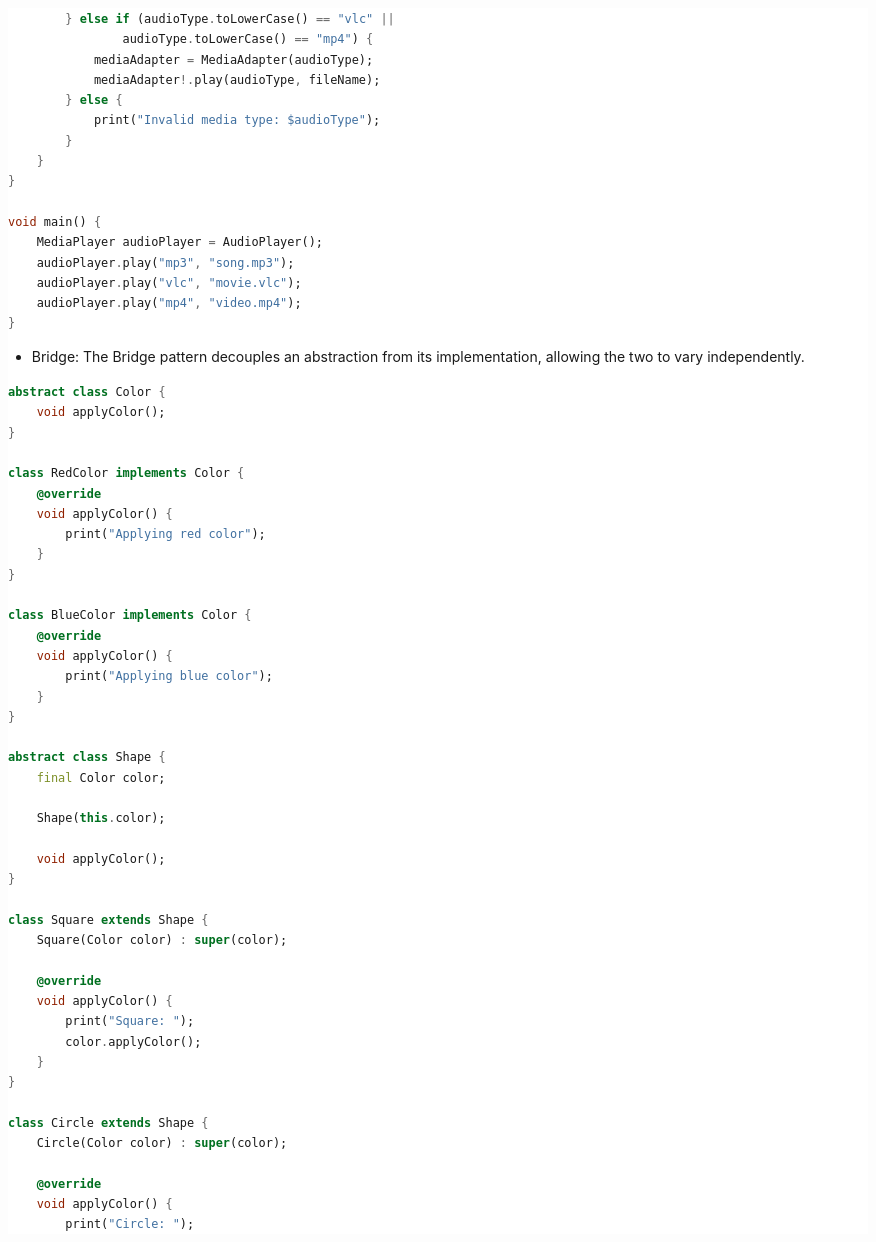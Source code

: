 ```dart
        } else if (audioType.toLowerCase() == "vlc" ||
                audioType.toLowerCase() == "mp4") {
            mediaAdapter = MediaAdapter(audioType);
            mediaAdapter!.play(audioType, fileName);
        } else {
            print("Invalid media type: $audioType");
        }
    }
}

void main() {
    MediaPlayer audioPlayer = AudioPlayer();
    audioPlayer.play("mp3", "song.mp3");
    audioPlayer.play("vlc", "movie.vlc");
    audioPlayer.play("mp4", "video.mp4");
}
```

- Bridge: The Bridge pattern decouples an abstraction from its implementation, allowing the two to vary independently.

```dart
abstract class Color {
    void applyColor();
}

class RedColor implements Color {
    @override
    void applyColor() {
        print("Applying red color");
    }
}

class BlueColor implements Color {
    @override
    void applyColor() {
        print("Applying blue color");
    }
}

abstract class Shape {
    final Color color;

    Shape(this.color);

    void applyColor();
}

class Square extends Shape {
    Square(Color color) : super(color);

    @override
    void applyColor() {
        print("Square: ");
        color.applyColor();
    }
}

class Circle extends Shape {
    Circle(Color color) : super(color);

    @override
    void applyColor() {
        print("Circle: ");
```